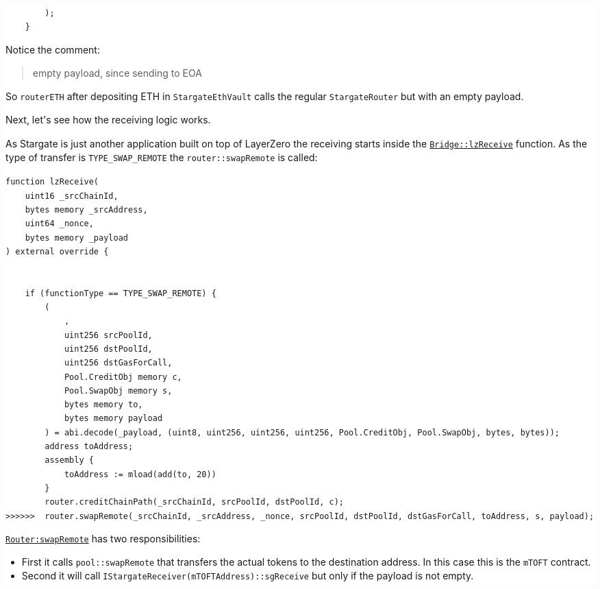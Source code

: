 ```solidity
        );
    }
```

Notice the comment:

> empty payload, since sending to EOA

So `routerETH` after depositing ETH in `StargateEthVault` calls the regular `StargateRouter` but with an empty payload. 

Next, let's see how the receiving logic works.

As Stargate is just another application built on top of LayerZero the receiving starts inside the [`Bridge::lzReceive`](https://github.com/stargate-protocol/stargate/blob/5f0dfd290d8290678b933b64f31d119b3c4b4e6a/contracts/Bridge.sol#L58) function.
As the type of transfer is `TYPE_SWAP_REMOTE` the `router::swapRemote` is called:

```solidity
function lzReceive(
    uint16 _srcChainId,
    bytes memory _srcAddress,
    uint64 _nonce,
    bytes memory _payload
) external override {


    if (functionType == TYPE_SWAP_REMOTE) {
        (
            ,
            uint256 srcPoolId,
            uint256 dstPoolId,
            uint256 dstGasForCall,
            Pool.CreditObj memory c,
            Pool.SwapObj memory s,
            bytes memory to,
            bytes memory payload
        ) = abi.decode(_payload, (uint8, uint256, uint256, uint256, Pool.CreditObj, Pool.SwapObj, bytes, bytes));
        address toAddress;
        assembly {
            toAddress := mload(add(to, 20))
        }
        router.creditChainPath(_srcChainId, srcPoolId, dstPoolId, c);
>>>>>>  router.swapRemote(_srcChainId, _srcAddress, _nonce, srcPoolId, dstPoolId, dstGasForCall, toAddress, s, payload);
```

[`Router:swapRemote`](https://github.com/stargate-protocol/stargate/blob/5f0dfd290d8290678b933b64f31d119b3c4b4e6a/contracts/Router.sol#L390-#L425) has two responsibilities:
- First it calls `pool::swapRemote` that transfers the actual tokens to the destination address. In this case this is the `mTOFT` contract. 
- Second it will call `IStargateReceiver(mTOFTAddress)::sgReceive` but only if the payload is not empty.
